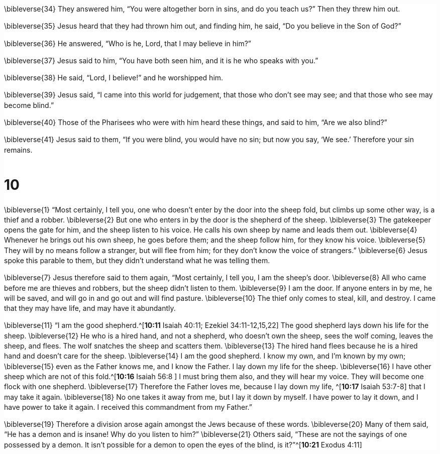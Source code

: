 \bibleverse{34} They answered him, “You were altogether born in sins, and do you teach us?” Then they threw him out. 

\bibleverse{35} Jesus heard that they had thrown him out, and finding him, he said, “Do you believe in the Son of God?” 

\bibleverse{36} He answered, “Who is he, Lord, that I may believe in him?” 

\bibleverse{37} Jesus said to him, “You have both seen him, and it is he who speaks with you.” 

\bibleverse{38} He said, “Lord, I believe!” and he worshipped him. 

\bibleverse{39} Jesus said, “I came into this world for judgement, that those who don’t see may see; and that those who see may become blind.” 

\bibleverse{40} Those of the Pharisees who were with him heard these things, and said to him, “Are we also blind?” 

\bibleverse{41} Jesus said to them, “If you were blind, you would have no sin; but now you say, ‘We see.’ Therefore your sin remains. 

# 10 
\bibleverse{1} “Most certainly, I tell you, one who doesn’t enter by the door into the sheep fold, but climbs up some other way, is a thief and a robber. \bibleverse{2} But one who enters in by the door is the shepherd of the sheep. \bibleverse{3} The gatekeeper opens the gate for him, and the sheep listen to his voice. He calls his own sheep by name and leads them out. \bibleverse{4} Whenever he brings out his own sheep, he goes before them; and the sheep follow him, for they know his voice. \bibleverse{5} They will by no means follow a stranger, but will flee from him; for they don’t know the voice of strangers.” \bibleverse{6} Jesus spoke this parable to them, but they didn’t understand what he was telling them. 

\bibleverse{7} Jesus therefore said to them again, “Most certainly, I tell you, I am the sheep’s door. \bibleverse{8} All who came before me are thieves and robbers, but the sheep didn’t listen to them. \bibleverse{9} I am the door. If anyone enters in by me, he will be saved, and will go in and go out and will find pasture. \bibleverse{10} The thief only comes to steal, kill, and destroy. I came that they may have life, and may have it abundantly. 

\bibleverse{11} “I am the good shepherd.^[**10:11** Isaiah 40:11; Ezekiel 34:11-12,15,22] The good shepherd lays down his life for the sheep. \bibleverse{12} He who is a hired hand, and not a shepherd, who doesn’t own the sheep, sees the wolf coming, leaves the sheep, and flees. The wolf snatches the sheep and scatters them. \bibleverse{13} The hired hand flees because he is a hired hand and doesn’t care for the sheep. \bibleverse{14} I am the good shepherd. I know my own, and I’m known by my own; \bibleverse{15} even as the Father knows me, and I know the Father. I lay down my life for the sheep. \bibleverse{16} I have other sheep which are not of this fold.^[**10:16** Isaiah 56:8 ] I must bring them also, and they will hear my voice. They will become one flock with one shepherd. \bibleverse{17} Therefore the Father loves me, because I lay down my life, ^[**10:17** Isaiah 53:7-8] that I may take it again. \bibleverse{18} No one takes it away from me, but I lay it down by myself. I have power to lay it down, and I have power to take it again. I received this commandment from my Father.” 

\bibleverse{19} Therefore a division arose again amongst the Jews because of these words. \bibleverse{20} Many of them said, “He has a demon and is insane! Why do you listen to him?” \bibleverse{21} Others said, “These are not the sayings of one possessed by a demon. It isn’t possible for a demon to open the eyes of the blind, is it?”^[**10:21** Exodus 4:11] 
